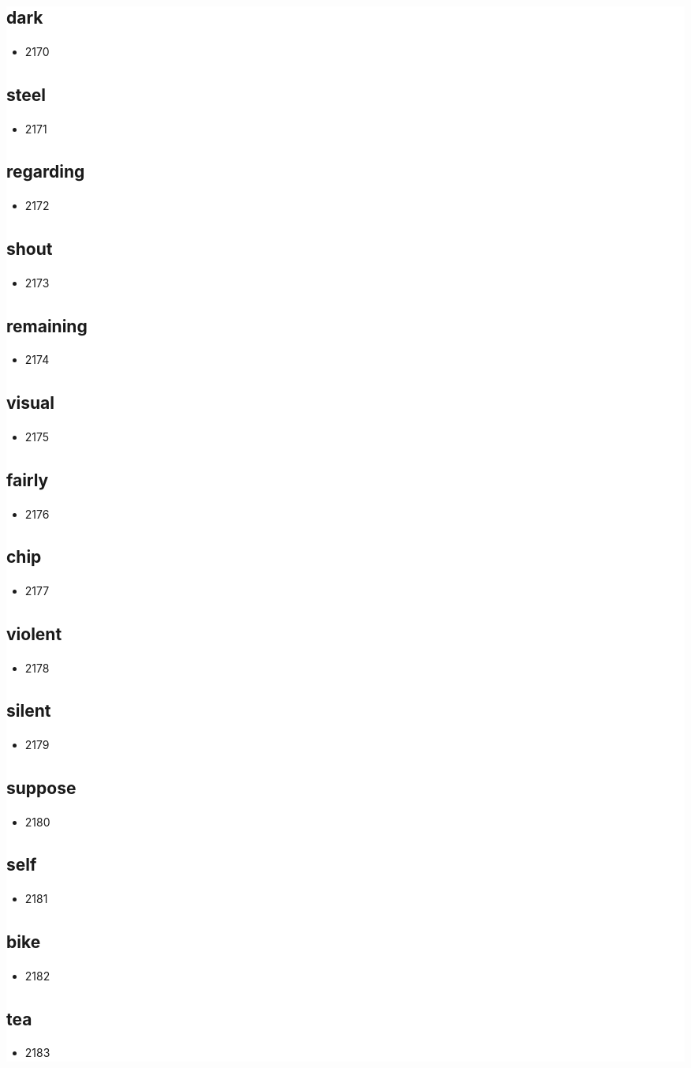 ## dark
* 2170

## steel
* 2171

## regarding
* 2172

## shout
* 2173

## remaining
* 2174

## visual
* 2175

## fairly
* 2176

## chip
* 2177

## violent
* 2178

## silent
* 2179

## suppose
* 2180

## self
* 2181

## bike
* 2182

## tea
* 2183
